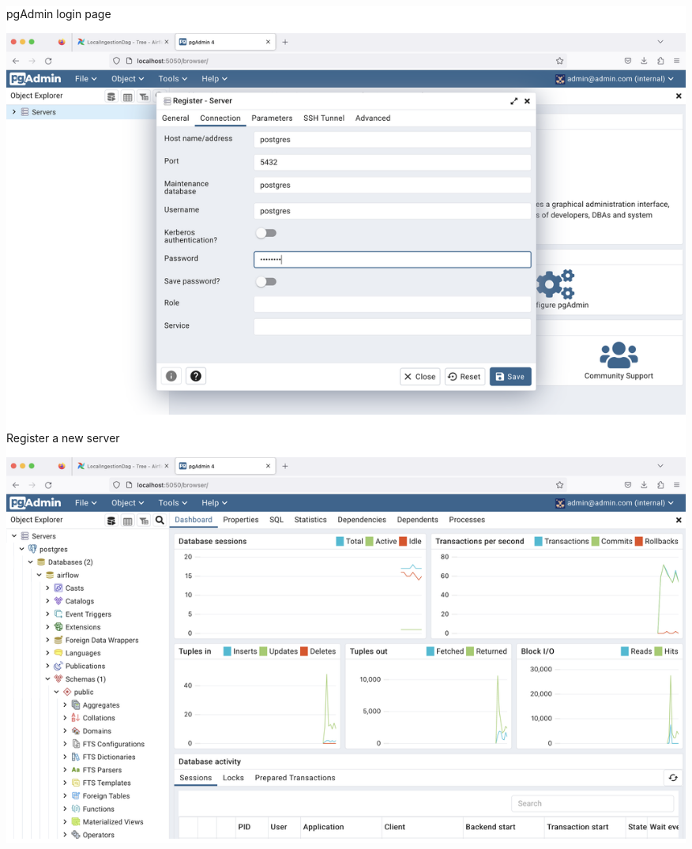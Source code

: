 pgAdmin login page

![Register a new server](images/pgAdmin_server_register.png)

Register a new server

![Landing page after connecting with the postgres db](images/pgAdmin_landing.png)

